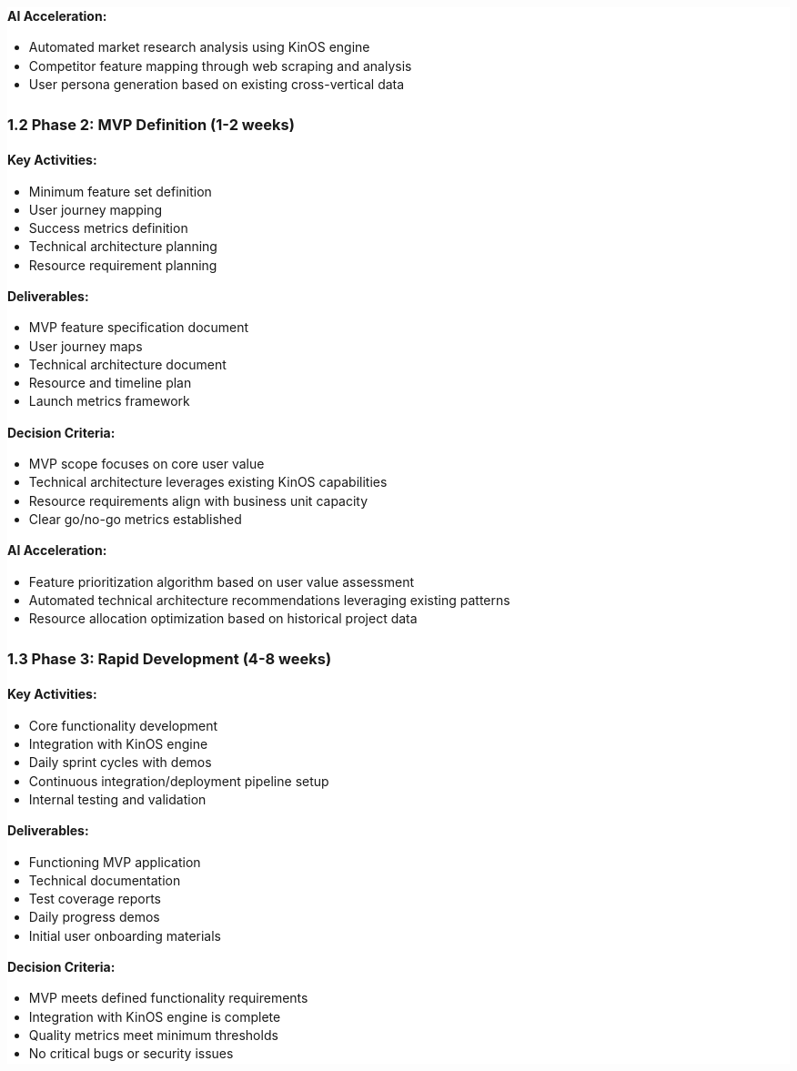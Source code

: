 **AI Acceleration:**
- Automated market research analysis using KinOS engine
- Competitor feature mapping through web scraping and analysis
- User persona generation based on existing cross-vertical data

### 1.2 Phase 2: MVP Definition (1-2 weeks)

**Key Activities:**
- Minimum feature set definition
- User journey mapping
- Success metrics definition
- Technical architecture planning
- Resource requirement planning

**Deliverables:**
- MVP feature specification document
- User journey maps
- Technical architecture document
- Resource and timeline plan
- Launch metrics framework

**Decision Criteria:**
- MVP scope focuses on core user value
- Technical architecture leverages existing KinOS capabilities
- Resource requirements align with business unit capacity
- Clear go/no-go metrics established

**AI Acceleration:**
- Feature prioritization algorithm based on user value assessment
- Automated technical architecture recommendations leveraging existing patterns
- Resource allocation optimization based on historical project data

### 1.3 Phase 3: Rapid Development (4-8 weeks)

**Key Activities:**
- Core functionality development
- Integration with KinOS engine
- Daily sprint cycles with demos
- Continuous integration/deployment pipeline setup
- Internal testing and validation

**Deliverables:**
- Functioning MVP application
- Technical documentation
- Test coverage reports
- Daily progress demos
- Initial user onboarding materials

**Decision Criteria:**
- MVP meets defined functionality requirements
- Integration with KinOS engine is complete
- Quality metrics meet minimum thresholds
- No critical bugs or security issues
